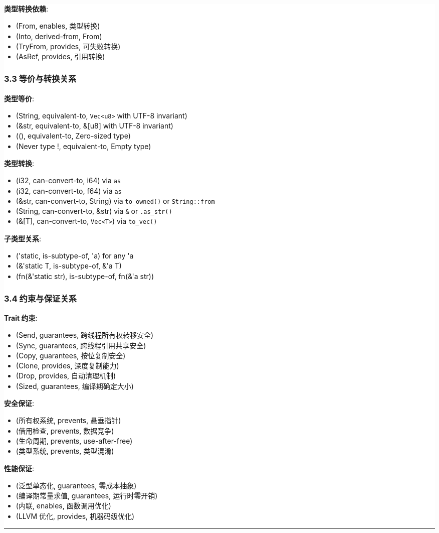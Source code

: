 **类型转换依赖**:

- (From, enables, 类型转换)
- (Into, derived-from, From)
- (TryFrom, provides, 可失败转换)
- (AsRef, provides, 引用转换)

### 3.3 等价与转换关系

**类型等价**:

- (String, equivalent-to, `Vec<u8>` with UTF-8 invariant)
- (&str, equivalent-to, &[u8] with UTF-8 invariant)
- ((), equivalent-to, Zero-sized type)
- (Never type !, equivalent-to, Empty type)

**类型转换**:

- (i32, can-convert-to, i64) via `as`
- (i32, can-convert-to, f64) via `as`
- (&str, can-convert-to, String) via `to_owned()` or `String::from`
- (String, can-convert-to, &str) via `&` or `.as_str()`
- (&[T], can-convert-to, `Vec<T>`) via `to_vec()`

**子类型关系**:

- ('static, is-subtype-of, 'a) for any 'a
- (&'static T, is-subtype-of, &'a T)
- (fn(&'static str), is-subtype-of, fn(&'a str))

### 3.4 约束与保证关系

**Trait 约束**:

- (Send, guarantees, 跨线程所有权转移安全)
- (Sync, guarantees, 跨线程引用共享安全)
- (Copy, guarantees, 按位复制安全)
- (Clone, provides, 深度复制能力)
- (Drop, provides, 自动清理机制)
- (Sized, guarantees, 编译期确定大小)

**安全保证**:

- (所有权系统, prevents, 悬垂指针)
- (借用检查, prevents, 数据竞争)
- (生命周期, prevents, use-after-free)
- (类型系统, prevents, 类型混淆)

**性能保证**:

- (泛型单态化, guarantees, 零成本抽象)
- (编译期常量求值, guarantees, 运行时零开销)
- (内联, enables, 函数调用优化)
- (LLVM 优化, provides, 机器码级优化)

---
